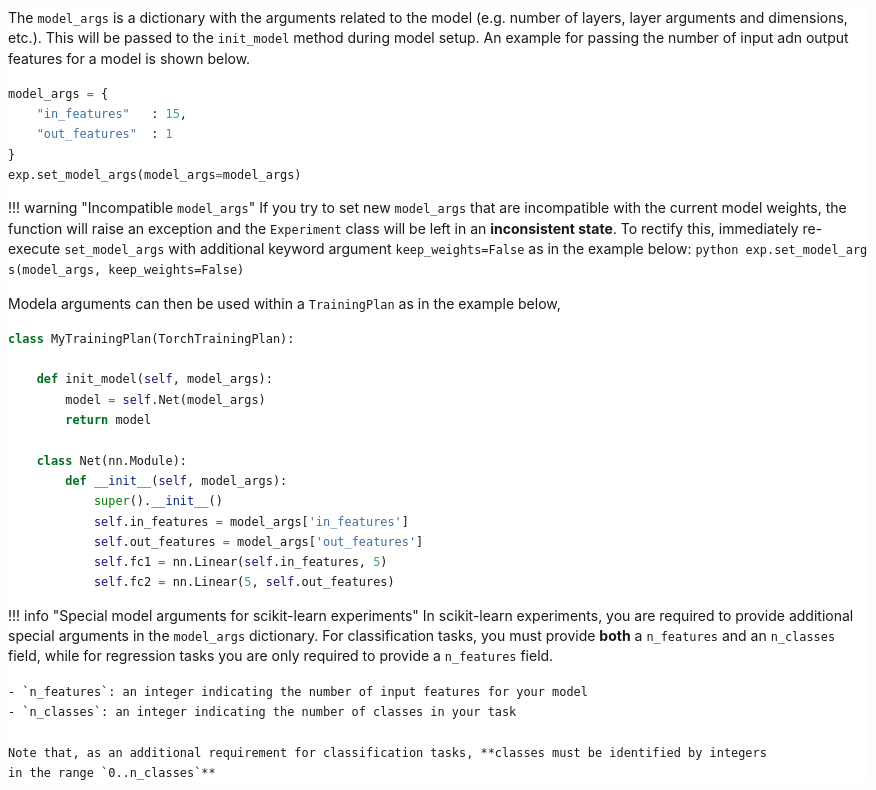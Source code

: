 The `model_args` is a dictionary with the arguments related to the model 
(e.g. number of layers, layer arguments and dimensions, etc.). 
This will be passed to the `init_model` method during model setup.
An example for passing the number of input adn output features for a model is shown below.

```python
model_args = {
    "in_features"   : 15,
    "out_features"  : 1
}
exp.set_model_args(model_args=model_args)
```

!!! warning "Incompatible `model_args`"
    If you try to set new `model_args` that are incompatible with the current model weights, the 
    function will raise an exception and the `Experiment` class will be left in an **inconsistent state**.
    To rectify this, immediately re-execute `set_model_args` with additional keyword argument `keep_weights=False`
    as in the example below:
    ```python
    exp.set_model_args(model_args, keep_weights=False)
    ```

Modela arguments can then be used within a `TrainingPlan` as in the example below,

```python
class MyTrainingPlan(TorchTrainingPlan):

    def init_model(self, model_args):
        model = self.Net(model_args)
        return model

    class Net(nn.Module):
        def __init__(self, model_args):
            super().__init__()
            self.in_features = model_args['in_features']
            self.out_features = model_args['out_features']
            self.fc1 = nn.Linear(self.in_features, 5)
            self.fc2 = nn.Linear(5, self.out_features)

```

!!! info "Special model arguments for scikit-learn experiments"
    In scikit-learn experiments, you are required to provide additional special arguments in the `model_args`
    dictionary. For classification tasks, you must provide **both** a `n_features` and an `n_classes` field,
    while for regression tasks you are only required to provide a `n_features` field.

    - `n_features`: an integer indicating the number of input features for your model
    - `n_classes`: an integer indicating the number of classes in your task

    Note that, as an additional requirement for classification tasks, **classes must be identified by integers
    in the range `0..n_classes`**
